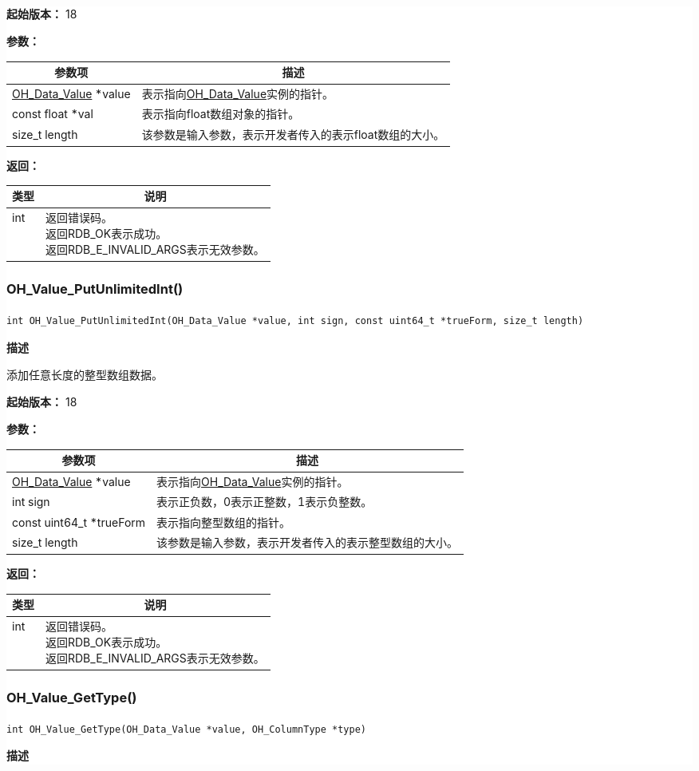 **起始版本：** 18


**参数：**

| 参数项                                        | 描述                                                       |
| --------------------------------------------- | ---------------------------------------------------------- |
| [OH_Data_Value](capi-rdb-oh-data-value.md) *value | 表示指向[OH_Data_Value](capi-rdb-oh-data-value.md)实例的指针。 |
| const float *val                              | 表示指向float数组对象的指针。                              |
| size_t length                                 | 该参数是输入参数，表示开发者传入的表示float数组的大小。    |

**返回：**

| 类型 | 说明                                                         |
| ---- | ------------------------------------------------------------ |
| int  | 返回错误码。<br>返回RDB_OK表示成功。<br>返回RDB_E_INVALID_ARGS表示无效参数。 |

### OH_Value_PutUnlimitedInt()

```
int OH_Value_PutUnlimitedInt(OH_Data_Value *value, int sign, const uint64_t *trueForm, size_t length)
```

**描述**

添加任意长度的整型数组数据。

**起始版本：** 18


**参数：**

| 参数项                                        | 描述                                                       |
| --------------------------------------------- | ---------------------------------------------------------- |
| [OH_Data_Value](capi-rdb-oh-data-value.md) *value | 表示指向[OH_Data_Value](capi-rdb-oh-data-value.md)实例的指针。 |
| int sign                                      | 表示正负数，0表示正整数，1表示负整数。                     |
| const uint64_t *trueForm                      | 表示指向整型数组的指针。                                   |
| size_t length                                 | 该参数是输入参数，表示开发者传入的表示整型数组的大小。     |

**返回：**

| 类型 | 说明                                                         |
| ---- | ------------------------------------------------------------ |
| int  | 返回错误码。<br>返回RDB_OK表示成功。<br>返回RDB_E_INVALID_ARGS表示无效参数。 |

### OH_Value_GetType()

```
int OH_Value_GetType(OH_Data_Value *value, OH_ColumnType *type)
```

**描述**

